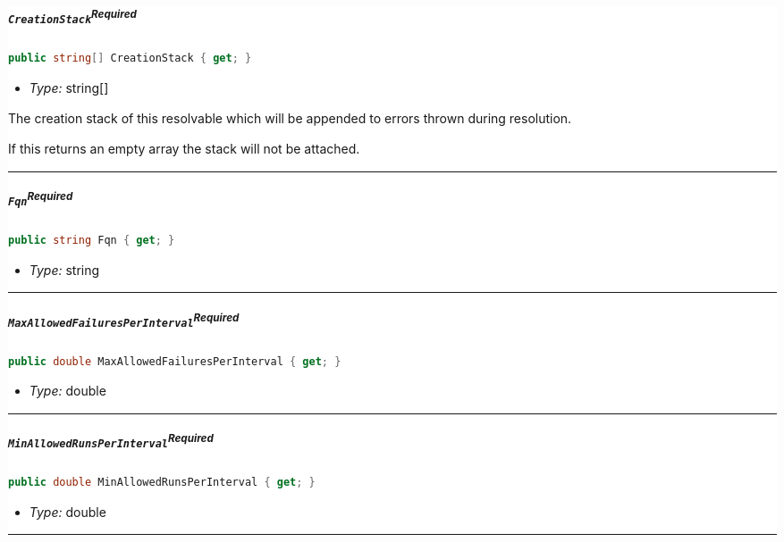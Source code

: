 
##### `CreationStack`<sup>Required</sup> <a name="CreationStack" id="rhizo-co-terraform-provider-oci.dataOciApmSyntheticsMonitor.DataOciApmSyntheticsMonitorAvailabilityConfigurationOutputReference.property.creationStack"></a>

```csharp
public string[] CreationStack { get; }
```

- *Type:* string[]

The creation stack of this resolvable which will be appended to errors thrown during resolution.

If this returns an empty array the stack will not be attached.

---

##### `Fqn`<sup>Required</sup> <a name="Fqn" id="rhizo-co-terraform-provider-oci.dataOciApmSyntheticsMonitor.DataOciApmSyntheticsMonitorAvailabilityConfigurationOutputReference.property.fqn"></a>

```csharp
public string Fqn { get; }
```

- *Type:* string

---

##### `MaxAllowedFailuresPerInterval`<sup>Required</sup> <a name="MaxAllowedFailuresPerInterval" id="rhizo-co-terraform-provider-oci.dataOciApmSyntheticsMonitor.DataOciApmSyntheticsMonitorAvailabilityConfigurationOutputReference.property.maxAllowedFailuresPerInterval"></a>

```csharp
public double MaxAllowedFailuresPerInterval { get; }
```

- *Type:* double

---

##### `MinAllowedRunsPerInterval`<sup>Required</sup> <a name="MinAllowedRunsPerInterval" id="rhizo-co-terraform-provider-oci.dataOciApmSyntheticsMonitor.DataOciApmSyntheticsMonitorAvailabilityConfigurationOutputReference.property.minAllowedRunsPerInterval"></a>

```csharp
public double MinAllowedRunsPerInterval { get; }
```

- *Type:* double

---
